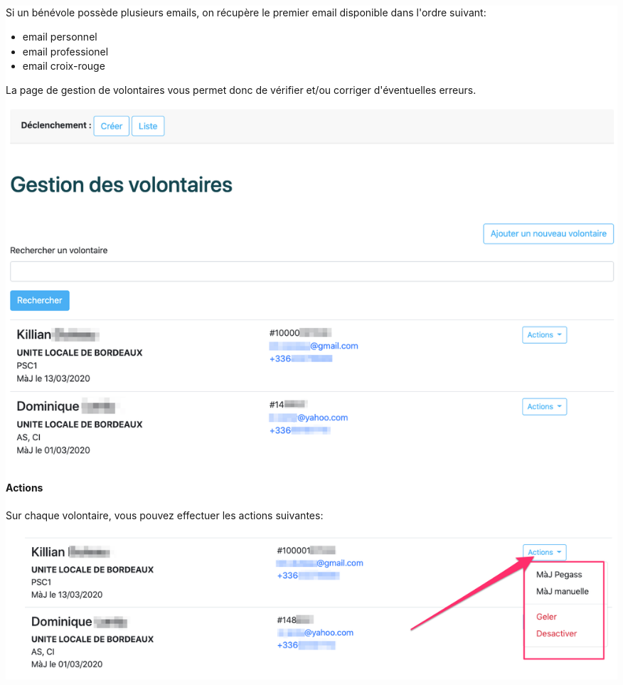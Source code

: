 Si un bénévole possède plusieurs emails, on récupère le premier email disponible dans l'ordre suivant:
- email personnel
- email professionel
- email croix-rouge

La page de gestion de volontaires vous permet donc de vérifier et/ou corriger d'éventuelles erreurs.

![Gestion des volontaires](06-c-volontaires.png)

#### Actions

Sur chaque volontaire, vous pouvez effectuer les actions suivantes:

![Actions sur un volontaire](06-d-actions.png)
